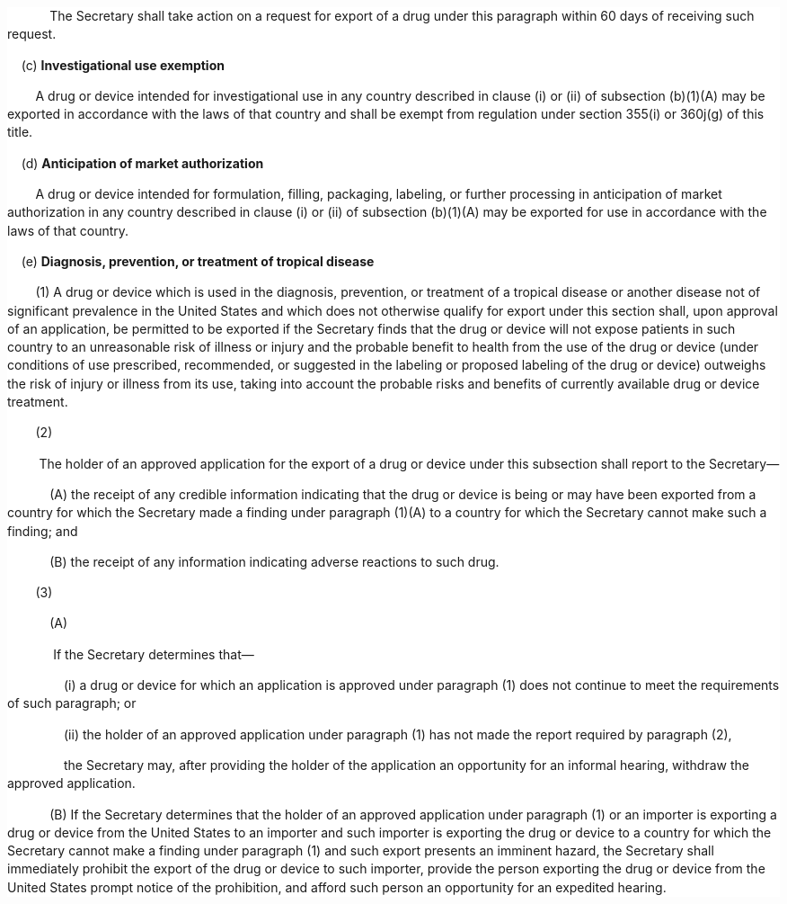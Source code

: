             The Secretary shall take action on a request for export of a drug under this paragraph within 60 days of receiving such request.

    (c) __Investigational use exemption__ 

        A drug or device intended for investigational use in any country described in clause (i) or (ii) of subsection (b)(1)(A) may be exported in accordance with the laws of that country and shall be exempt from regulation under section 355(i) or 360j(g) of this title.

    (d) __Anticipation of market authorization__ 

        A drug or device intended for formulation, filling, packaging, labeling, or further processing in anticipation of market authorization in any country described in clause (i) or (ii) of subsection (b)(1)(A) may be exported for use in accordance with the laws of that country.

    (e) __Diagnosis, prevention, or treatment of tropical disease__ 

        (1) A drug or device which is used in the diagnosis, prevention, or treatment of a tropical disease or another disease not of significant prevalence in the United States and which does not otherwise qualify for export under this section shall, upon approval of an application, be permitted to be exported if the Secretary finds that the drug or device will not expose patients in such country to an unreasonable risk of illness or injury and the probable benefit to health from the use of the drug or device (under conditions of use prescribed, recommended, or suggested in the labeling or proposed labeling of the drug or device) outweighs the risk of injury or illness from its use, taking into account the probable risks and benefits of currently available drug or device treatment.

        (2)

         The holder of an approved application for the export of a drug or device under this subsection shall report to the Secretary—

            (A) the receipt of any credible information indicating that the drug or device is being or may have been exported from a country for which the Secretary made a finding under paragraph (1)(A) to a country for which the Secretary cannot make such a finding; and

            (B) the receipt of any information indicating adverse reactions to such drug.

        (3)

            (A)

             If the Secretary determines that—

                (i) a drug or device for which an application is approved under paragraph (1) does not continue to meet the requirements of such paragraph; or

                (ii) the holder of an approved application under paragraph (1) has not made the report required by paragraph (2),

                the Secretary may, after providing the holder of the application an opportunity for an informal hearing, withdraw the approved application.

            (B) If the Secretary determines that the holder of an approved application under paragraph (1) or an importer is exporting a drug or device from the United States to an importer and such importer is exporting the drug or device to a country for which the Secretary cannot make a finding under paragraph (1) and such export presents an imminent hazard, the Secretary shall immediately prohibit the export of the drug or device to such importer, provide the person exporting the drug or device from the United States prompt notice of the prohibition, and afford such person an opportunity for an expedited hearing.
